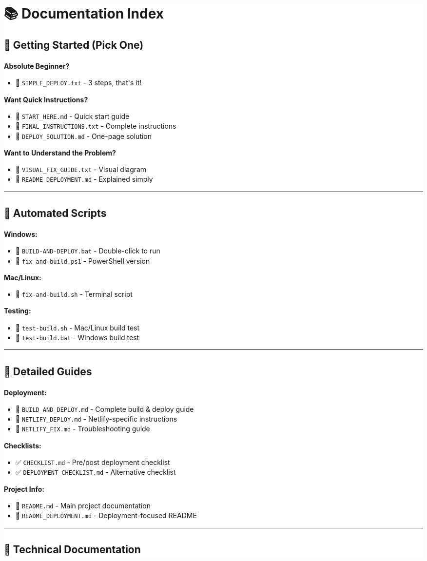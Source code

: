 # 📚 Documentation Index

## 🚀 Getting Started (Pick One)

**Absolute Beginner?**
- 📄 `SIMPLE_DEPLOY.txt` - 3 steps, that's it!

**Want Quick Instructions?**
- 📄 `START_HERE.md` - Quick start guide
- 📄 `FINAL_INSTRUCTIONS.txt` - Complete instructions
- 📄 `DEPLOY_SOLUTION.md` - One-page solution

**Want to Understand the Problem?**
- 📄 `VISUAL_FIX_GUIDE.txt` - Visual diagram
- 📄 `README_DEPLOYMENT.md` - Explained simply

---

## 🤖 Automated Scripts

**Windows:**
- 🔧 `BUILD-AND-DEPLOY.bat` - Double-click to run
- 🔧 `fix-and-build.ps1` - PowerShell version

**Mac/Linux:**
- 🔧 `fix-and-build.sh` - Terminal script

**Testing:**
- 🔧 `test-build.sh` - Mac/Linux build test
- 🔧 `test-build.bat` - Windows build test

---

## 📖 Detailed Guides

**Deployment:**
- 📘 `BUILD_AND_DEPLOY.md` - Complete build & deploy guide
- 📘 `NETLIFY_DEPLOY.md` - Netlify-specific instructions
- 📘 `NETLIFY_FIX.md` - Troubleshooting guide

**Checklists:**
- ✅ `CHECKLIST.md` - Pre/post deployment checklist
- ✅ `DEPLOYMENT_CHECKLIST.md` - Alternative checklist

**Project Info:**
- 📗 `README.md` - Main project documentation
- 📗 `README_DEPLOYMENT.md` - Deployment-focused README

---

## 🔧 Technical Documentation
